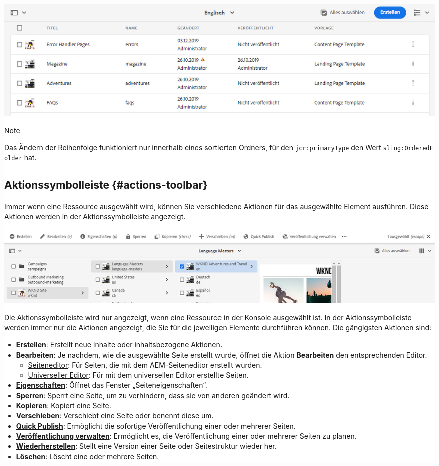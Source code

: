 ![Liste sortieren](assets/sites-console-order-list.png)

>[!NOTE]
>
>Das Ändern der Reihenfolge funktioniert nur innerhalb eines sortierten Ordners, für den `jcr:primaryType` den Wert `sling:OrderedFolder` hat.

## Aktionssymbolleiste {#actions-toolbar}

Immer wenn eine Ressource ausgewählt wird, können Sie verschiedene Aktionen für das ausgewählte Element ausführen. Diese Aktionen werden in der Aktionssymbolleiste angezeigt.

![Aktionssymbolleiste](assets/introduction-actions-toolbar.png)

Die Aktionssymbolleiste wird nur angezeigt, wenn eine Ressource in der Konsole ausgewählt ist. In der Aktionssymbolleiste werden immer nur die Aktionen angezeigt, die Sie für die jeweiligen Elemente durchführen können. Die gängigsten Aktionen sind:

* [**Erstellen**](#create-action): Erstellt neue Inhalte oder inhaltsbezogene Aktionen.
* **Bearbeiten**: Je nachdem, wie die ausgewählte Seite erstellt wurde, öffnet die Aktion **Bearbeiten** den entsprechenden Editor.
   * [Seiteneditor](/help/sites-cloud/authoring/page-editor/introduction.md): Für Seiten, die mit dem AEM-Seiteneditor erstellt wurden.
   * [Universeller Editor](/help/sites-cloud/authoring/universal-editor/authoring.md): Für mit dem universellen Editor erstellte Seiten.
* [**Eigenschaften**](/help/sites-cloud/authoring/sites-console/edit-page-properties.md): Öffnet das Fenster „Seiteneigenschaften“.
* [**Sperren**](/help/sites-cloud/authoring/sites-console/managing-pages.md#locking-a-page): Sperrt eine Seite, um zu verhindern, dass sie von anderen geändert wird.
* [**Kopieren**](/help/sites-cloud/authoring/sites-console/managing-pages.md#copying-and-pasting-a-page): Kopiert eine Seite.
* [**Verschieben**](/help/sites-cloud/authoring/sites-console/managing-pages.md#moving-or-renaming-a-page): Verschiebt eine Seite oder benennt diese um.
* [**Quick Publish**](/help/sites-cloud/authoring/sites-console/publishing-pages.md#quick-publish): Ermöglicht die sofortige Veröffentlichung einer oder mehrerer Seiten.
* [**Veröffentlichung verwalten**](/help/sites-cloud/authoring/sites-console/publishing-pages.md#manage-publication): Ermöglicht es, die Veröffentlichung einer oder mehrerer Seiten zu planen.
* [**Wiederherstellen**](/help/sites-cloud/authoring/sites-console/page-versions.md#restore-version): Stellt eine Version einer Seite oder Seitestruktur wieder her.
* [**Löschen**](/help/sites-cloud/authoring/sites-console/managing-pages.md#deleting-a-page): Löscht eine oder mehrere Seiten.
